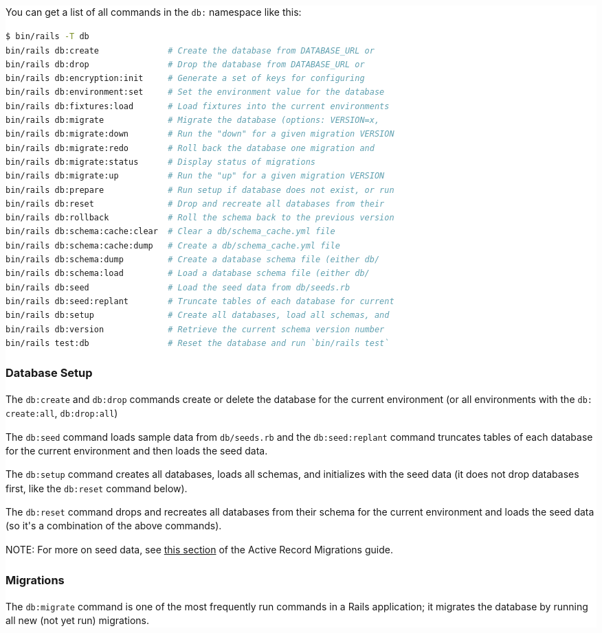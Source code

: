 You can get a list of all commands in the `db:` namespace like this:

```bash
$ bin/rails -T db
bin/rails db:create              # Create the database from DATABASE_URL or
bin/rails db:drop                # Drop the database from DATABASE_URL or
bin/rails db:encryption:init     # Generate a set of keys for configuring
bin/rails db:environment:set     # Set the environment value for the database
bin/rails db:fixtures:load       # Load fixtures into the current environments
bin/rails db:migrate             # Migrate the database (options: VERSION=x,
bin/rails db:migrate:down        # Run the "down" for a given migration VERSION
bin/rails db:migrate:redo        # Roll back the database one migration and
bin/rails db:migrate:status      # Display status of migrations
bin/rails db:migrate:up          # Run the "up" for a given migration VERSION
bin/rails db:prepare             # Run setup if database does not exist, or run
bin/rails db:reset               # Drop and recreate all databases from their
bin/rails db:rollback            # Roll the schema back to the previous version
bin/rails db:schema:cache:clear  # Clear a db/schema_cache.yml file
bin/rails db:schema:cache:dump   # Create a db/schema_cache.yml file
bin/rails db:schema:dump         # Create a database schema file (either db/
bin/rails db:schema:load         # Load a database schema file (either db/
bin/rails db:seed                # Load the seed data from db/seeds.rb
bin/rails db:seed:replant        # Truncate tables of each database for current
bin/rails db:setup               # Create all databases, load all schemas, and
bin/rails db:version             # Retrieve the current schema version number
bin/rails test:db                # Reset the database and run `bin/rails test`
```

### Database Setup

The `db:create` and `db:drop` commands create or delete the database for the
current environment (or all environments with the `db:create:all`,
`db:drop:all`)

The `db:seed` command loads sample data from `db/seeds.rb` and the
`db:seed:replant` command truncates tables of each database for the current
environment and then loads the seed data.

The `db:setup` command creates all databases, loads all schemas, and initializes
with the seed data (it does not drop databases first, like the `db:reset`
command below).

The `db:reset` command drops and recreates all databases from their schema for
the current environment and loads the seed data (so it's a combination of the
above commands).

NOTE: For more on seed data, see [this
section](active_record_migrations.html#migrations-and-seed-data) of the Active
Record Migrations guide.

### Migrations

The `db:migrate` command is one of the most frequently run commands in a Rails
application; it migrates the database by running all new (not yet run)
migrations.

